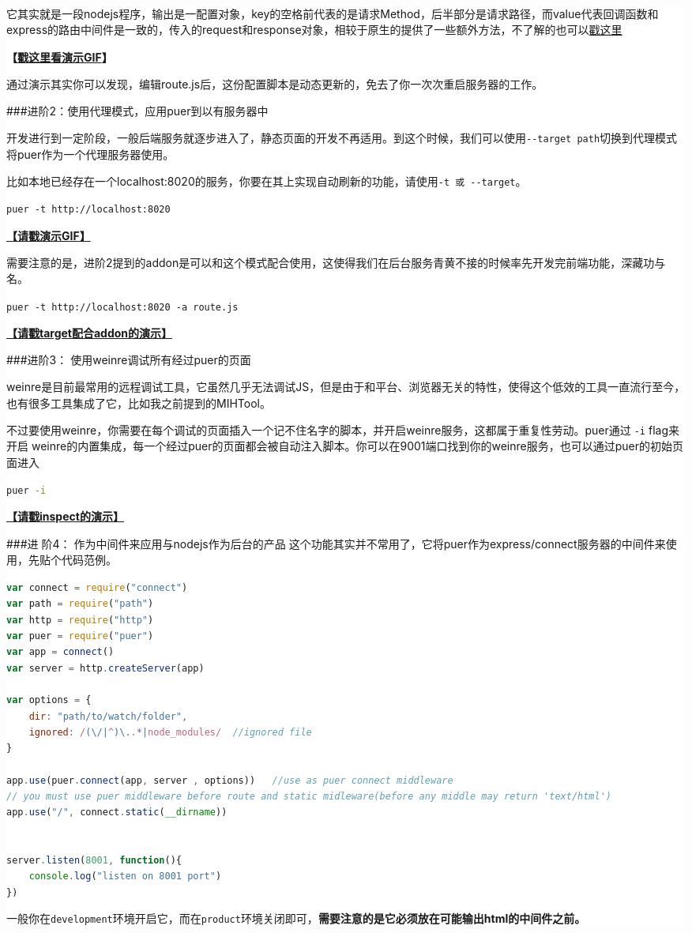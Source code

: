 ```javascript
```

它其实就是一段nodejs程序，输出是一配置对象，key的空格前代表的是请求Method，后半部分是请求路径，而value代表回调函数和express的路由中间件是一致的，传入的request和response对象，相较于原生的提供了一些额外方法，不了解的也可以[戳这里](http://expressjs.com/3x/api.html#req.params)


__【<a href="http://leeluolee.github.io/attach/2014-10/puer-step-2.gif" target="blank">戳这里看演示GIF</a>】__

通过演示其实你可以发现，编辑route.js后，这份配置脚本是动态更新的，免去了你一次次重启服务器的工作。

###进阶2：使用代理模式，应用puer到以有服务器中

开发进行到一定阶段，一般后端服务就逐步进入了，静态页面的开发不再适用。到这个时候，我们可以使用`--target path`切换到代理模式将puer作为一个代理服务器使用。

比如本地已经存在一个localhost:8020的服务，你要在其上实现自动刷新的功能，请使用`-t 或 --target`。


```shell
puer -t http://localhost:8020
```

__[【请戳演示GIF】](http://leeluolee.github.io/attach/2014-10/puer-step-3.gif)__

需要注意的是，进阶2提到的addon是可以和这个模式配合使用，这使得我们在后台服务青黄不接的时候率先开发完前端功能，深藏功与名。


```shell
puer -t http://localhost:8020 -a route.js
```

__[【请戳target配合addon的演示】](http://leeluolee.github.io/attach/2014-10/puer-step-4.gif)__

###进阶3： 使用weinre调试所有经过puer的页面

weinre是目前最常用的远程调试工具，它虽然几乎无法调试JS，但是由于和平台、浏览器无关的特性，使得这个低效的工具一直流行至今，也有很多工具集成了它，比如我之前提到的MIHTool。

不过要使用weinre，你需要在每个调试的页面插入一个记不住名字的脚本，并开启weinre服务，这都属于重复性劳动。puer通过 `-i` flag来开启 weinre的内置集成，每一个经过puer的页面都会被自动注入脚本。你可以在9001端口找到你的weinre服务，也可以通过puer的初始页面进入

```bash
puer -i
```

__[【请戳inspect的演示】](http://leeluolee.github.io/attach/2014-10/puer-step-5.gif)__

###进 阶4： 作为中间件来应用与nodejs作为后台的产品
这个功能其实并不常用了，它将puer作为express/connect服务器的中间件来使用，先贴个代码范例。

```javascript
var connect = require("connect")
var path = require("path")
var http = require("http")
var puer = require("puer")
var app = connect()
var server = http.createServer(app)

var options = {
    dir: "path/to/watch/folder",
    ignored: /(\/|^)\..*|node_modules/  //ignored file
}

app.use(puer.connect(app, server , options))   //use as puer connect middleware
// you must use puer middleware before route and static midleware(before any middle may return 'text/html')
app.use("/", connect.static(__dirname))


server.listen(8001, function(){
    console.log("listen on 8001 port")
})

```
一般你在`development`环境开启它，而在`product`环境关闭即可，__需要注意的是它必须放在可能输出html的中间件之前。__